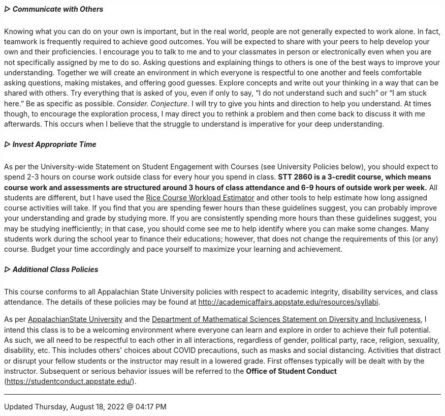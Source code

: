 ##### **▷ Communicate with Others**

Knowing what you can do on your own is important, but in the real world, people are not generally expected to work alone. In fact, teamwork is frequently required to achieve good outcomes. You will be expected to share with your peers to help develop your own and their proficiencies. I encourage you to talk to me and to your classmates in person or electronically even when you are not specifically assigned by me to do so. Asking questions and explaining things to others is one of the best ways to improve your understanding. Together we will create an environment in which everyone is respectful to one another and feels comfortable asking questions, making mistakes, and offering good guesses. Explore concepts and write out your thinking in a way that can be shared with others. Try everything that is asked of you, even if only to say, “I do not understand such and such” or “I am stuck here.” Be as specific as possible. *Consider. Conjecture*. I will try to give you hints and direction to help you understand. At times though, to encourage the exploration process, I may direct you to rethink a problem and then come back to discuss it with me  afterwards. This occurs when I believe that the struggle to understand is imperative for your deep understanding.  

##### **▷ Invest Appropriate Time**

As per the University-wide Statement on Student Engagement with Courses (see University Policies below), you should expect to spend 2-3 hours on course work outside class for every hour you spend in class. **STT 2860 is a 3-credit course, which means course work and assessments are structured around 3 hours of class attendance and 6-9 hours of outside work per week.** All students are different, but I have used the [Rice Course Workload Estimator](https://cte.rice.edu/workload) and other tools to help estimate how long assigned course activities will take. If you find that you are spending fewer hours than these guidelines suggest, you can probably improve your understanding and grade by studying more. If you are consistently spending more hours than these guidelines suggest, you may be studying inefficiently; in that case, you should come see me to help identify where you can make some changes. Many students work during the school year to finance their educations; however, that does not change the requirements of this (or any) course. Budget your time accordingly and pace yourself to maximize your learning and achievement. 

##### **▷ Additional Class Policies**

This course conforms to all Appalachian State University policies with respect to academic integrity, disability services, and class attendance. The details of these policies may be found at <http://academicaffairs.appstate.edu/resources/syllabi>.

As per [AppalachianState University](https://diversity.appstate.edu/) and the [Department of Mathematical Sciences Statement on Diversity and Inclusiveness](https://mathsci.appstate.edu/diversity), I intend this class is to be a welcoming environment where everyone can learn and explore in order to achieve their full potential. As such, we all need to be respectful to each other in all interactions, regardless of gender, political party, race, religion, sexuality, disability, etc. This includes others' choices about COVID precautions, such as masks and social distancing. Activities that distract or disrupt your fellow students or the instructor may result in a lowered grade. First offenses typically will be dealt with by the instructor. Subsequent or serious behavior issues will be referred to the **Office of Student Conduct** (https://studentconduct.appstate.edu/).

<hr>

Updated Thursday, August 18, 2022 @ 04:17 PM
